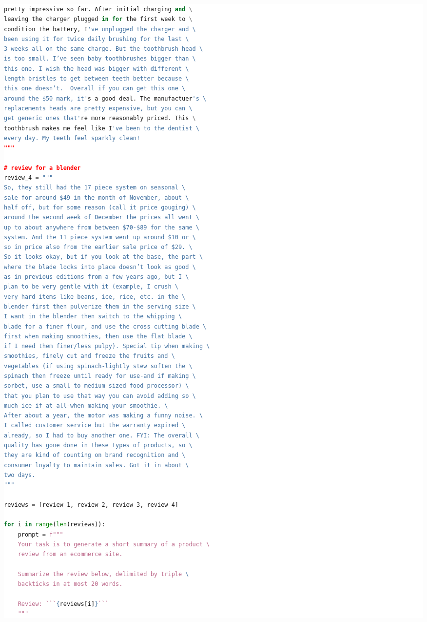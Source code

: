 ```py
pretty impressive so far. After initial charging and \
leaving the charger plugged in for the first week to \
condition the battery, I've unplugged the charger and \
been using it for twice daily brushing for the last \
3 weeks all on the same charge. But the toothbrush head \
is too small. I’ve seen baby toothbrushes bigger than \
this one. I wish the head was bigger with different \
length bristles to get between teeth better because \
this one doesn’t.  Overall if you can get this one \
around the $50 mark, it's a good deal. The manufactuer's \
replacements heads are pretty expensive, but you can \
get generic ones that're more reasonably priced. This \
toothbrush makes me feel like I've been to the dentist \
every day. My teeth feel sparkly clean! 
"""

# review for a blender
review_4 = """
So, they still had the 17 piece system on seasonal \
sale for around $49 in the month of November, about \
half off, but for some reason (call it price gouging) \
around the second week of December the prices all went \
up to about anywhere from between $70-$89 for the same \
system. And the 11 piece system went up around $10 or \
so in price also from the earlier sale price of $29. \
So it looks okay, but if you look at the base, the part \
where the blade locks into place doesn’t look as good \
as in previous editions from a few years ago, but I \
plan to be very gentle with it (example, I crush \
very hard items like beans, ice, rice, etc. in the \ 
blender first then pulverize them in the serving size \
I want in the blender then switch to the whipping \
blade for a finer flour, and use the cross cutting blade \
first when making smoothies, then use the flat blade \
if I need them finer/less pulpy). Special tip when making \
smoothies, finely cut and freeze the fruits and \
vegetables (if using spinach-lightly stew soften the \ 
spinach then freeze until ready for use-and if making \
sorbet, use a small to medium sized food processor) \ 
that you plan to use that way you can avoid adding so \
much ice if at all-when making your smoothie. \
After about a year, the motor was making a funny noise. \
I called customer service but the warranty expired \
already, so I had to buy another one. FYI: The overall \
quality has gone done in these types of products, so \
they are kind of counting on brand recognition and \
consumer loyalty to maintain sales. Got it in about \
two days.
"""

reviews = [review_1, review_2, review_3, review_4]

for i in range(len(reviews)):
    prompt = f"""
    Your task is to generate a short summary of a product \ 
    review from an ecommerce site. 

    Summarize the review below, delimited by triple \
    backticks in at most 20 words. 

    Review: ```{reviews[i]}```
    """

```